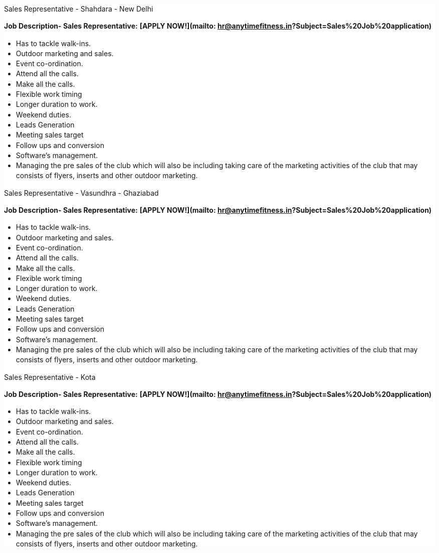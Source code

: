 Sales Representative - Shahdara - New Delhi

**Job Description- Sales Representative:** **[APPLY NOW!](mailto: hr@anytimefitness.in?Subject=Sales%20Job%20application)**

- Has to tackle walk-ins.
- Outdoor marketing and sales.
- Event co-ordination.
- Attend all the calls.
- Make all the calls.
- Flexible work timing
- Longer duration to work.
- Weekend duties.
- Leads Generation
- Meeting sales target
- Follow ups and conversion
- Software’s management.
- Managing the pre sales of the club which will also be including taking care of the marketing activities of the club that may consists of flyers, inserts and other outdoor marketing.

Sales Representative - Vasundhra - Ghaziabad

**Job Description- Sales Representative:** **[APPLY NOW!](mailto: hr@anytimefitness.in?Subject=Sales%20Job%20application)**

- Has to tackle walk-ins.
- Outdoor marketing and sales.
- Event co-ordination.
- Attend all the calls.
- Make all the calls.
- Flexible work timing
- Longer duration to work.
- Weekend duties.
- Leads Generation
- Meeting sales target
- Follow ups and conversion
- Software’s management.
- Managing the pre sales of the club which will also be including taking care of the marketing activities of the club that may consists of flyers, inserts and other outdoor marketing.

Sales Representative - Kota

**Job Description- Sales Representative:** **[APPLY NOW!](mailto: hr@anytimefitness.in?Subject=Sales%20Job%20application)**

- Has to tackle walk-ins.
- Outdoor marketing and sales.
- Event co-ordination.
- Attend all the calls.
- Make all the calls.
- Flexible work timing
- Longer duration to work.
- Weekend duties.
- Leads Generation
- Meeting sales target
- Follow ups and conversion
- Software’s management.
- Managing the pre sales of the club which will also be including taking care of the marketing activities of the club that may consists of flyers, inserts and other outdoor marketing.
